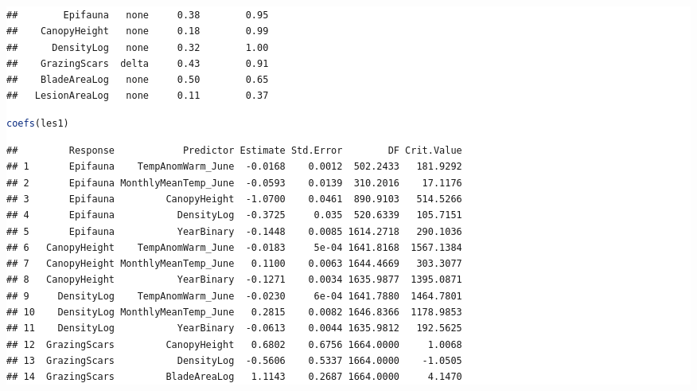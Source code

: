     ##        Epifauna   none     0.38        0.95
    ##    CanopyHeight   none     0.18        0.99
    ##      DensityLog   none     0.32        1.00
    ##    GrazingScars  delta     0.43        0.91
    ##    BladeAreaLog   none     0.50        0.65
    ##   LesionAreaLog   none     0.11        0.37

``` r
coefs(les1)
```

    ##         Response            Predictor Estimate Std.Error        DF Crit.Value
    ## 1       Epifauna    TempAnomWarm_June  -0.0168    0.0012  502.2433   181.9292
    ## 2       Epifauna MonthlyMeanTemp_June  -0.0593    0.0139  310.2016    17.1176
    ## 3       Epifauna         CanopyHeight  -1.0700    0.0461  890.9103   514.5266
    ## 4       Epifauna           DensityLog  -0.3725     0.035  520.6339   105.7151
    ## 5       Epifauna           YearBinary  -0.1448    0.0085 1614.2718   290.1036
    ## 6   CanopyHeight    TempAnomWarm_June  -0.0183     5e-04 1641.8168  1567.1384
    ## 7   CanopyHeight MonthlyMeanTemp_June   0.1100    0.0063 1644.4669   303.3077
    ## 8   CanopyHeight           YearBinary  -0.1271    0.0034 1635.9877  1395.0871
    ## 9     DensityLog    TempAnomWarm_June  -0.0230     6e-04 1641.7880  1464.7801
    ## 10    DensityLog MonthlyMeanTemp_June   0.2815    0.0082 1646.8366  1178.9853
    ## 11    DensityLog           YearBinary  -0.0613    0.0044 1635.9812   192.5625
    ## 12  GrazingScars         CanopyHeight   0.6802    0.6756 1664.0000     1.0068
    ## 13  GrazingScars           DensityLog  -0.5606    0.5337 1664.0000    -1.0505
    ## 14  GrazingScars         BladeAreaLog   1.1143    0.2687 1664.0000     4.1470
